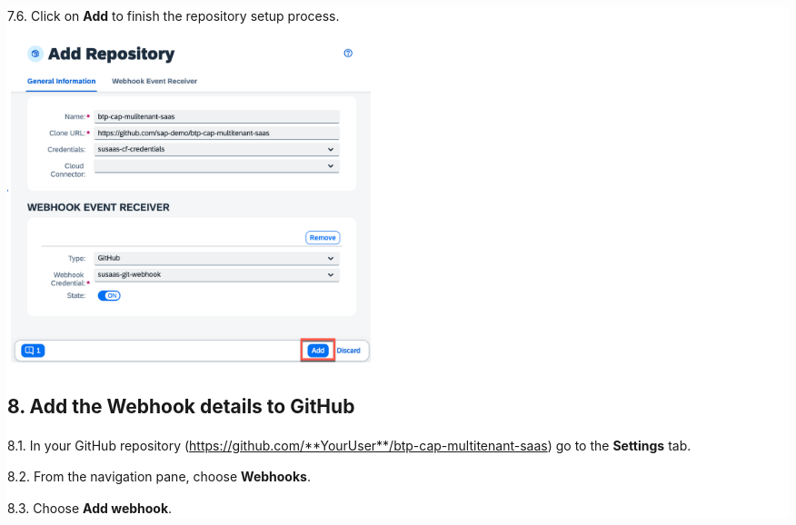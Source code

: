 7.6. Click on **Add** to finish the repository setup process. 

[<img src="./images/CICD_Repository07.png" width="400" />](./images/CICD_Repository07.png?raw=true)


## 8.  Add the Webhook details to GitHub

8.1. In your GitHub repository (https://github.com/**YourUser**/btp-cap-multitenant-saas) go to the **Settings** tab.

8.2. From the navigation pane, choose **Webhooks**.

8.3. Choose **Add webhook**.
